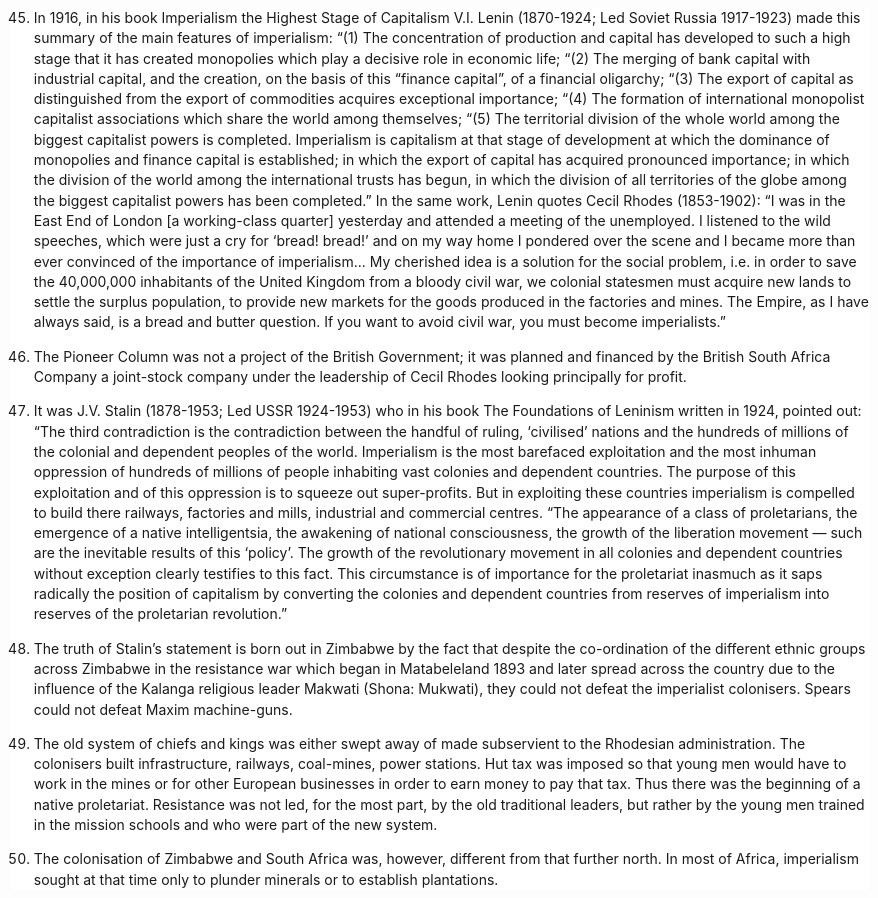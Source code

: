 45) In 1916, in his book Imperialism the Highest Stage of Capitalism V.I. Lenin (1870-1924; Led
Soviet Russia 1917-1923) made this summary of the main features of imperialism:
“(1) The concentration of production and capital has developed to such a high stage that it has
created monopolies which play a decisive role in economic life;
“(2) The merging of bank capital with industrial capital, and the creation, on the basis of this
“finance capital”, of a financial oligarchy;
“(3) The export of capital as distinguished from the export of commodities acquires exceptional
importance;
“(4) The formation of international monopolist capitalist associations which share the world
among themselves;
“(5) The territorial division of the whole world among the biggest capitalist powers is
completed. Imperialism is capitalism at that stage of development at which the dominance of
monopolies and finance capital is established; in which the export of capital has acquired
pronounced importance; in which the division of the world among the international trusts has
begun, in which the division of all territories of the globe among the biggest capitalist powers
has been completed.”
In the same work, Lenin quotes Cecil Rhodes (1853-1902):
“I was in the East End of London [a working-class quarter] yesterday and attended a meeting
of the unemployed. I listened to the wild speeches, which were just a cry for ‘bread! bread!’ and
on my way home I pondered over the scene and I became more than ever convinced of the
importance of imperialism... My cherished idea is a solution for the social problem, i.e. in order
to save the 40,000,000 inhabitants of the United Kingdom from a bloody civil war, we colonial
statesmen must acquire new lands to settle the surplus population, to provide new markets for
the goods produced in the factories and mines. The Empire, as I have always said, is a bread
and butter question. If you want to avoid civil war, you must become imperialists.”
46) The Pioneer Column was not a project of the British Government; it was planned and financed
by the British South Africa Company a joint-stock company under the leadership of Cecil Rhodes
looking principally for profit.


47) It was J.V. Stalin (1878-1953; Led USSR 1924-1953) who in his book The Foundations of
Leninism written in 1924, pointed out:
“The third contradiction is the contradiction between the handful of ruling, ‘civilised’ nations
and the hundreds of millions of the colonial and dependent peoples of the world. Imperialism
is the most barefaced exploitation and the most inhuman oppression of hundreds of millions of
people inhabiting vast colonies and dependent countries. The purpose of this exploitation and
of this oppression is to squeeze out super-profits. But in exploiting these countries imperialism
is compelled to build there railways, factories and mills, industrial and commercial centres.
“The appearance of a class of proletarians, the emergence of a native intelligentsia, the
awakening of national consciousness, the growth of the liberation movement — such are the
inevitable results of this ‘policy’. The growth of the revolutionary movement in all colonies and
dependent countries without exception clearly testifies to this fact. This circumstance is of
importance for the proletariat inasmuch as it saps radically the position of capitalism by
converting the colonies and dependent countries from reserves of imperialism into reserves of
the proletarian revolution.”
48) The truth of Stalin’s statement is born out in Zimbabwe by the fact that despite the co-ordination
of the different ethnic groups across Zimbabwe in the resistance war which began in Matabeleland
1893 and later spread across the country due to the influence of the Kalanga religious leader Makwati
(Shona: Mukwati), they could not defeat the imperialist colonisers. Spears could not defeat Maxim
machine-guns.
49) The old system of chiefs and kings was either swept away of made subservient to the Rhodesian
administration. The colonisers built infrastructure, railways, coal-mines, power stations. Hut tax was
imposed so that young men would have to work in the mines or for other European businesses in
order to earn money to pay that tax. Thus there was the beginning of a native proletariat. Resistance
was not led, for the most part, by the old traditional leaders, but rather by the young men trained in
the mission schools and who were part of the new system.
50) The colonisation of Zimbabwe and South Africa was, however, different from that further north.
In most of Africa, imperialism sought at that time only to plunder minerals or to establish plantations.